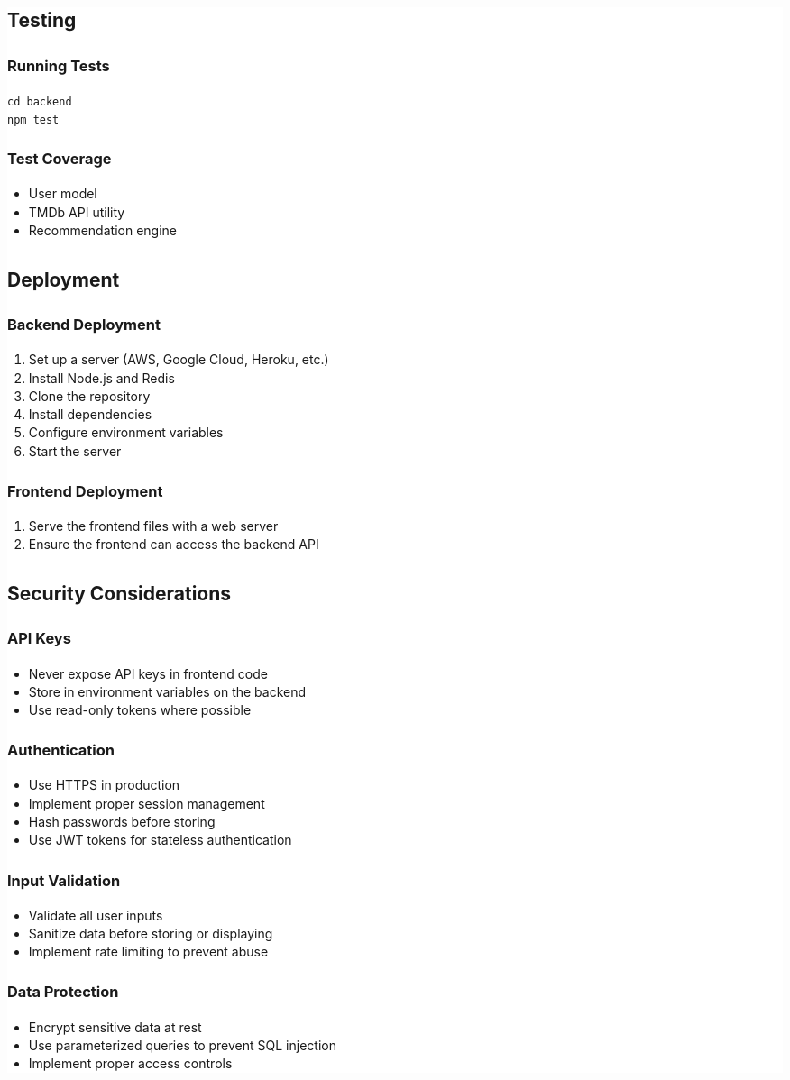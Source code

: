 ## Testing

### Running Tests
```
cd backend
npm test
```

### Test Coverage
- User model
- TMDb API utility
- Recommendation engine

## Deployment

### Backend Deployment
1. Set up a server (AWS, Google Cloud, Heroku, etc.)
2. Install Node.js and Redis
3. Clone the repository
4. Install dependencies
5. Configure environment variables
6. Start the server

### Frontend Deployment
1. Serve the frontend files with a web server
2. Ensure the frontend can access the backend API

## Security Considerations

### API Keys
- Never expose API keys in frontend code
- Store in environment variables on the backend
- Use read-only tokens where possible

### Authentication
- Use HTTPS in production
- Implement proper session management
- Hash passwords before storing
- Use JWT tokens for stateless authentication

### Input Validation
- Validate all user inputs
- Sanitize data before storing or displaying
- Implement rate limiting to prevent abuse

### Data Protection
- Encrypt sensitive data at rest
- Use parameterized queries to prevent SQL injection
- Implement proper access controls
